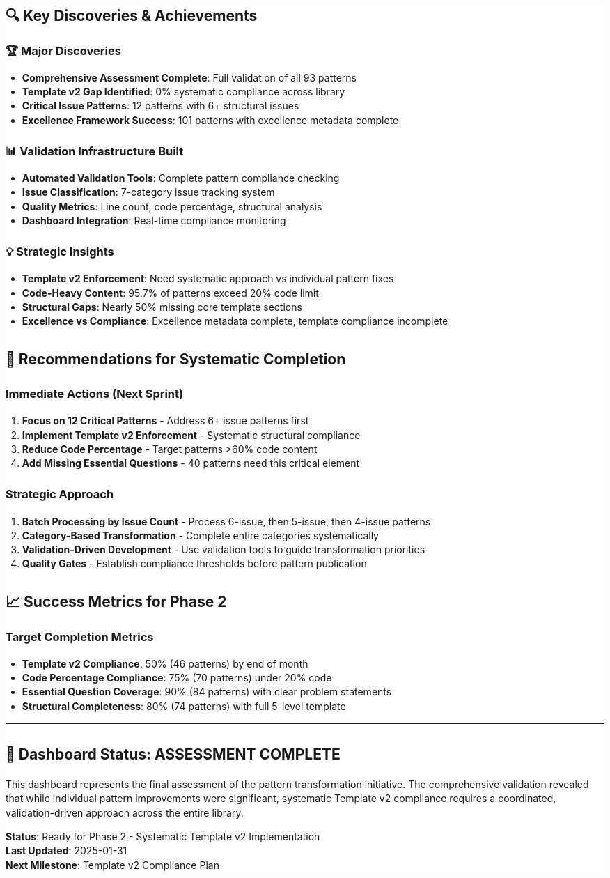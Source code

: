 ## 🔍 Key Discoveries & Achievements

### 🏆 Major Discoveries
- **Comprehensive Assessment Complete**: Full validation of all 93 patterns
- **Template v2 Gap Identified**: 0% systematic compliance across library
- **Critical Issue Patterns**: 12 patterns with 6+ structural issues
- **Excellence Framework Success**: 101 patterns with excellence metadata complete

### 📊 Validation Infrastructure Built
- **Automated Validation Tools**: Complete pattern compliance checking
- **Issue Classification**: 7-category issue tracking system
- **Quality Metrics**: Line count, code percentage, structural analysis
- **Dashboard Integration**: Real-time compliance monitoring

### 💡 Strategic Insights
- **Template v2 Enforcement**: Need systematic approach vs individual pattern fixes
- **Code-Heavy Content**: 95.7% of patterns exceed 20% code limit
- **Structural Gaps**: Nearly 50% missing core template sections
- **Excellence vs Compliance**: Excellence metadata complete, template compliance incomplete

## 🎯 Recommendations for Systematic Completion

### Immediate Actions (Next Sprint)
1. **Focus on 12 Critical Patterns** - Address 6+ issue patterns first
2. **Implement Template v2 Enforcement** - Systematic structural compliance
3. **Reduce Code Percentage** - Target patterns >60% code content
4. **Add Missing Essential Questions** - 40 patterns need this critical element

### Strategic Approach
1. **Batch Processing by Issue Count** - Process 6-issue, then 5-issue, then 4-issue patterns
2. **Category-Based Transformation** - Complete entire categories systematically
3. **Validation-Driven Development** - Use validation tools to guide transformation priorities
4. **Quality Gates** - Establish compliance thresholds before pattern publication

## 📈 Success Metrics for Phase 2

### Target Completion Metrics
- **Template v2 Compliance**: 50% (46 patterns) by end of month
- **Code Percentage Compliance**: 75% (70 patterns) under 20% code
- **Essential Question Coverage**: 90% (84 patterns) with clear problem statements  
- **Structural Completeness**: 80% (74 patterns) with full 5-level template

---

## 🔄 Dashboard Status: ASSESSMENT COMPLETE

This dashboard represents the final assessment of the pattern transformation initiative. The comprehensive validation revealed that while individual pattern improvements were significant, systematic Template v2 compliance requires a coordinated, validation-driven approach across the entire library.

**Status**: Ready for Phase 2 - Systematic Template v2 Implementation  
**Last Updated**: 2025-01-31  
**Next Milestone**: Template v2 Compliance Plan